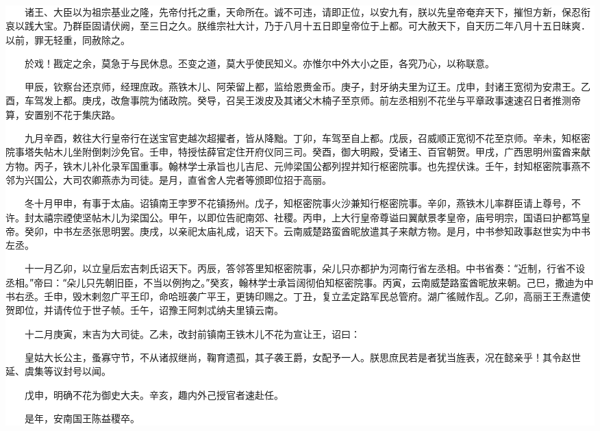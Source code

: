 　　诸王、大臣以为祖宗基业之隆，先帝付托之重，天命所在。诚不可违，请即正位，以安九有，朕以先皇帝奄弃天下，摧怛方新，保忍衔哀以践大宝。乃群臣固请伏阙，至三日之久。朕维宗社大计，乃于八月十五日即皇帝位于上都。可大赦天下，自天历二年八月十五日昧爽．以前，罪无轻重，同赦除之。

　　於戏！戡定之余，莫急于与民休息。丕变之道，莫大乎使民知义。亦惟尔中外大小之臣，各究乃心，以称联意。

　　甲辰，钦察台还京师，经理庶政。燕铁木儿、阿荣留上都，监给恩赉金币。庚子，封牙纳夫里为辽王。戊申，封诸王宽彻为安肃王。乙酉，车驾发上都。庚戌，改詹事院为储政院。癸导，召吴王泼皮及其诸父木楠子至京师。前左丞相别不花坐与平章政事速速召日者推测帝算，安置别不花于集庆路。

　　九月辛酉，敕往大行皇帝行在送宝官吏越次超擢者，皆从降黜。丁卯，车驾至自上都。戊辰，召威顺正宽彻不花至京师。辛未，知枢密院事塔失帖木儿坐附倒刺沙免官。壬申，特授怯薛官定住开府仪同三司。癸酉，御大明殿，受诸王、百官朝贺。甲戌，广西思明州蛮酋来献方物。丙子，铁木儿补化录军国重事。翰林学士承旨也儿吉尼、元帅梁国公都列捏并知行枢密院事。也先捏伏诛。壬午，封知枢密院事燕不邻为兴国公，大司农卿燕赤为司徒。是月，直省舍人完者等颁即位招于高丽。

　　冬十月甲申，有事于太庙。诏镇南王孛罗不花镇扬州。戊子，知枢密院事火沙兼知行枢密院事。辛卯，燕铁木儿率群臣请上尊号，不许。封太禧宗禋使坚帖木儿为梁国公。甲午，以即位告祀南郊、社稷。丙申，上大行皇帝尊谥曰翼献景孝皇帝，庙号明宗，国语曰护都笃皇帝。癸卯，中书左丞张思明罢。庚戌，以亲祀太庙礼成，诏天下。云南威楚路蛮酋昵放遣其子来献方物。是月，中书参知政事赵世实为中书左丞。

　　十一月乙卯，以立皇后宏吉刺氏诏天下。丙辰，答邻答里知枢密院事，朵儿只亦都护为河南行省左丞相。中书省奏：“近制，行省不设丞相。”帝曰：“朵儿只先朝旧臣，不当以例拘之。”癸亥，翰林学士承旨阔彻伯知枢密院事。丙寅，云南威楚路蛮酋昵放来朝。己巳，撒迪为中书右丞。壬申，毁木剌忽广平王印，命哈班袭广平王，更铸印赐之。丁丑，复立孟定路军民总管府。湖广徭贼作乱。乙卯，高丽王王焘遣使贺即位，并请传位于世子帧。壬午，诏豫王阿刺忒纳夫里镇云南。

　　十二月庚寅，末吉为大司徒。乙未，改封前镇南王铁木儿不花为宣让王，诏曰：

　　皇姑大长公主，蚤寡守节，不从诸叔继尚，鞠育遗孤，其子袭王爵，女配予一人。朕思庶民若是者犹当旌表，况在懿亲乎！其令赵世延、虞集等议封号以闻。

　　戊申，明确不花为御史大夫。辛亥，趣内外己授官者速赴任。

　　是年，安南国王陈益稷卒。